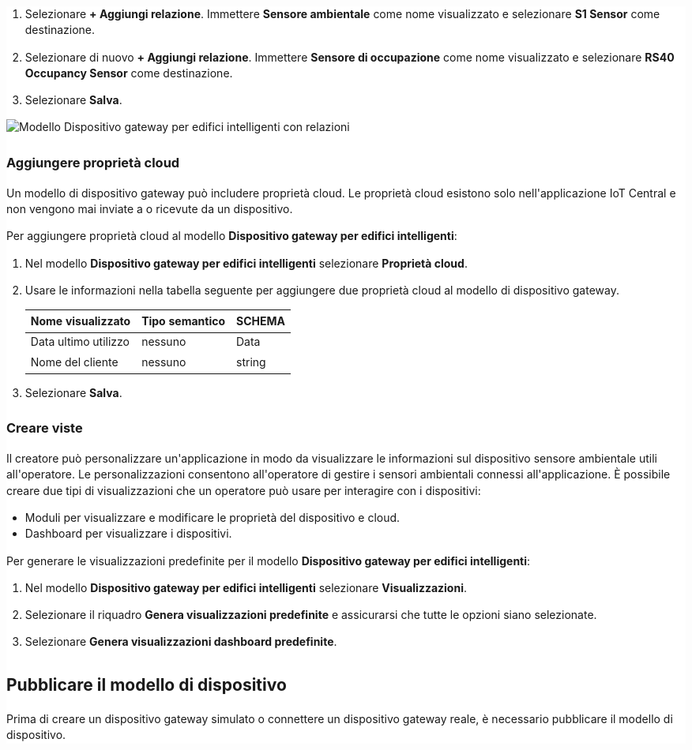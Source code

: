 1. Selezionare **+ Aggiungi relazione**. Immettere **Sensore ambientale** come nome visualizzato e selezionare **S1 Sensor** come destinazione.

1. Selezionare di nuovo **+ Aggiungi relazione**. Immettere **Sensore di occupazione** come nome visualizzato e selezionare **RS40 Occupancy Sensor** come destinazione.

1. Selezionare **Salva**.

![Modello Dispositivo gateway per edifici intelligenti con relazioni](./media/tutorial-define-gateway-device-type/relationships.png)

### <a name="add-cloud-properties"></a>Aggiungere proprietà cloud

Un modello di dispositivo gateway può includere proprietà cloud. Le proprietà cloud esistono solo nell'applicazione IoT Central e non vengono mai inviate a o ricevute da un dispositivo.

Per aggiungere proprietà cloud al modello **Dispositivo gateway per edifici intelligenti**:

1. Nel modello **Dispositivo gateway per edifici intelligenti** selezionare **Proprietà cloud**.

1.  Usare le informazioni nella tabella seguente per aggiungere due proprietà cloud al modello di dispositivo gateway.

    | Nome visualizzato      | Tipo semantico | SCHEMA |
    | ----------------- | ------------- | ------ |
    | Data ultimo utilizzo | nessuno          | Data   |
    | Nome del cliente     | nessuno          | string |

2. Selezionare **Salva**.

### <a name="create-views"></a>Creare viste

Il creatore può personalizzare un'applicazione in modo da visualizzare le informazioni sul dispositivo sensore ambientale utili all'operatore. Le personalizzazioni consentono all'operatore di gestire i sensori ambientali connessi all'applicazione. È possibile creare due tipi di visualizzazioni che un operatore può usare per interagire con i dispositivi:

* Moduli per visualizzare e modificare le proprietà del dispositivo e cloud.
* Dashboard per visualizzare i dispositivi.

Per generare le visualizzazioni predefinite per il modello **Dispositivo gateway per edifici intelligenti**:

1. Nel modello **Dispositivo gateway per edifici intelligenti** selezionare **Visualizzazioni**.

1. Selezionare il riquadro **Genera visualizzazioni predefinite** e assicurarsi che tutte le opzioni siano selezionate.

1. Selezionare **Genera visualizzazioni dashboard predefinite**.

## <a name="publish-the-device-template"></a>Pubblicare il modello di dispositivo

Prima di creare un dispositivo gateway simulato o connettere un dispositivo gateway reale, è necessario pubblicare il modello di dispositivo.
